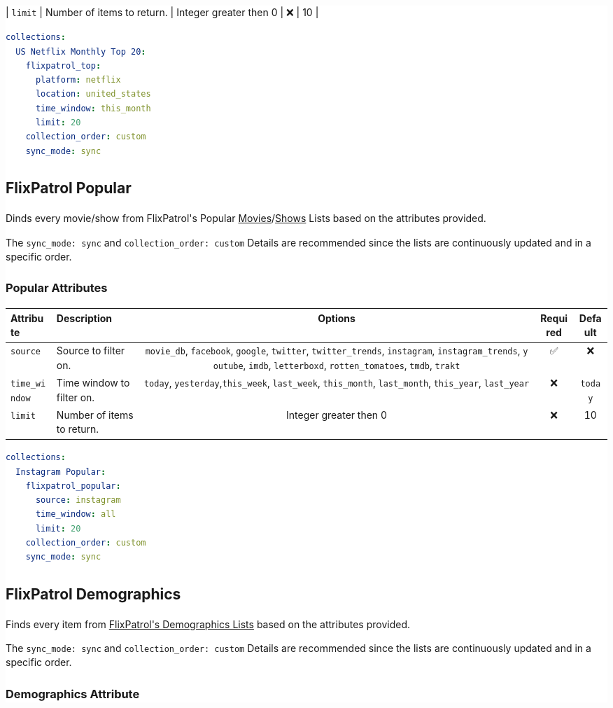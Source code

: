 | `limit`       | Number of items to return.       |                                                                                                                                                                                                                                                                                                                                                                                                                                                                                                                                                                                                                                                                                                                                                                                    Integer greater then 0                                                                                                                                                                                                                                                                                                                                                                                                                                                                                                                                                                                                                                                                                                                                                                                     | &#10060; |    10    |

```yaml
collections:
  US Netflix Monthly Top 20:
    flixpatrol_top:
      platform: netflix
      location: united_states
      time_window: this_month
      limit: 20
    collection_order: custom
    sync_mode: sync
```

## FlixPatrol Popular

Dinds every movie/show from FlixPatrol's Popular [Movies](https://flixpatrol.com/popular/movies/)/[Shows](https://flixpatrol.com/popular/tv-shows/) Lists based on the attributes provided.

The `sync_mode: sync` and `collection_order: custom` Details are recommended since the lists are continuously updated and in a specific order. 

### Popular Attributes

| Attribute     | Description                |                                                                               Options                                                                               | Required | Default  |
|:--------------|:---------------------------|:-------------------------------------------------------------------------------------------------------------------------------------------------------------------:|:--------:|:--------:|
| `source`      | Source to filter on.       | `movie_db`, `facebook`, `google`, `twitter`, `twitter_trends`, `instagram`, `instagram_trends`, `youtube`, `imdb`, `letterboxd`, `rotten_tomatoes`, `tmdb`, `trakt` | &#9989;  | &#10060; |
| `time_window` | Time window to filter on.  |                                 `today`, `yesterday`,`this_week`, `last_week`, `this_month`, `last_month`, `this_year`, `last_year`                                 | &#10060; | `today`  |
| `limit`       | Number of items to return. |                                                                       Integer greater then 0                                                                        | &#10060; |    10    |

```yaml
collections:
  Instagram Popular:
    flixpatrol_popular:
      source: instagram
      time_window: all
      limit: 20
    collection_order: custom
    sync_mode: sync
```

## FlixPatrol Demographics

Finds every item from [FlixPatrol's Demographics Lists](https://flixpatrol.com/demographics/) based on the attributes provided.

The `sync_mode: sync` and `collection_order: custom` Details are recommended since the lists are continuously updated and in a specific order. 

### Demographics Attribute
